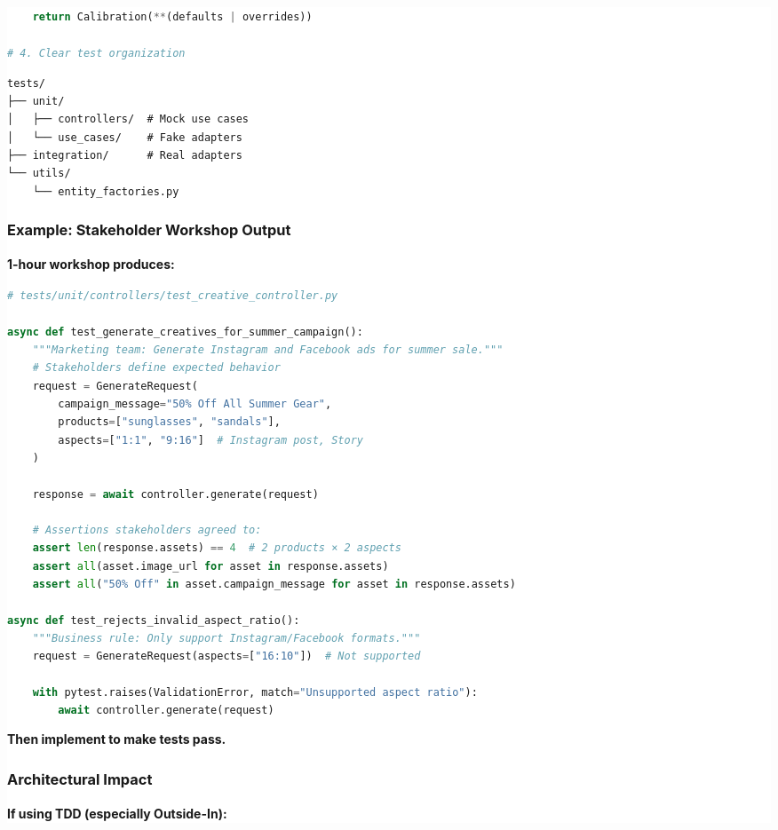 ```python
    return Calibration(**(defaults | overrides))

# 4. Clear test organization

```

```text
tests/
├── unit/
│   ├── controllers/  # Mock use cases
│   └── use_cases/    # Fake adapters
├── integration/      # Real adapters
└── utils/
    └── entity_factories.py
```

### Example: Stakeholder Workshop Output

**1-hour workshop produces:**

```python
# tests/unit/controllers/test_creative_controller.py

async def test_generate_creatives_for_summer_campaign():
    """Marketing team: Generate Instagram and Facebook ads for summer sale."""
    # Stakeholders define expected behavior
    request = GenerateRequest(
        campaign_message="50% Off All Summer Gear",
        products=["sunglasses", "sandals"],
        aspects=["1:1", "9:16"]  # Instagram post, Story
    )

    response = await controller.generate(request)

    # Assertions stakeholders agreed to:
    assert len(response.assets) == 4  # 2 products × 2 aspects
    assert all(asset.image_url for asset in response.assets)
    assert all("50% Off" in asset.campaign_message for asset in response.assets)

async def test_rejects_invalid_aspect_ratio():
    """Business rule: Only support Instagram/Facebook formats."""
    request = GenerateRequest(aspects=["16:10"])  # Not supported

    with pytest.raises(ValidationError, match="Unsupported aspect ratio"):
        await controller.generate(request)
```

**Then implement to make tests pass.**

### Architectural Impact

**If using TDD (especially Outside-In):**
